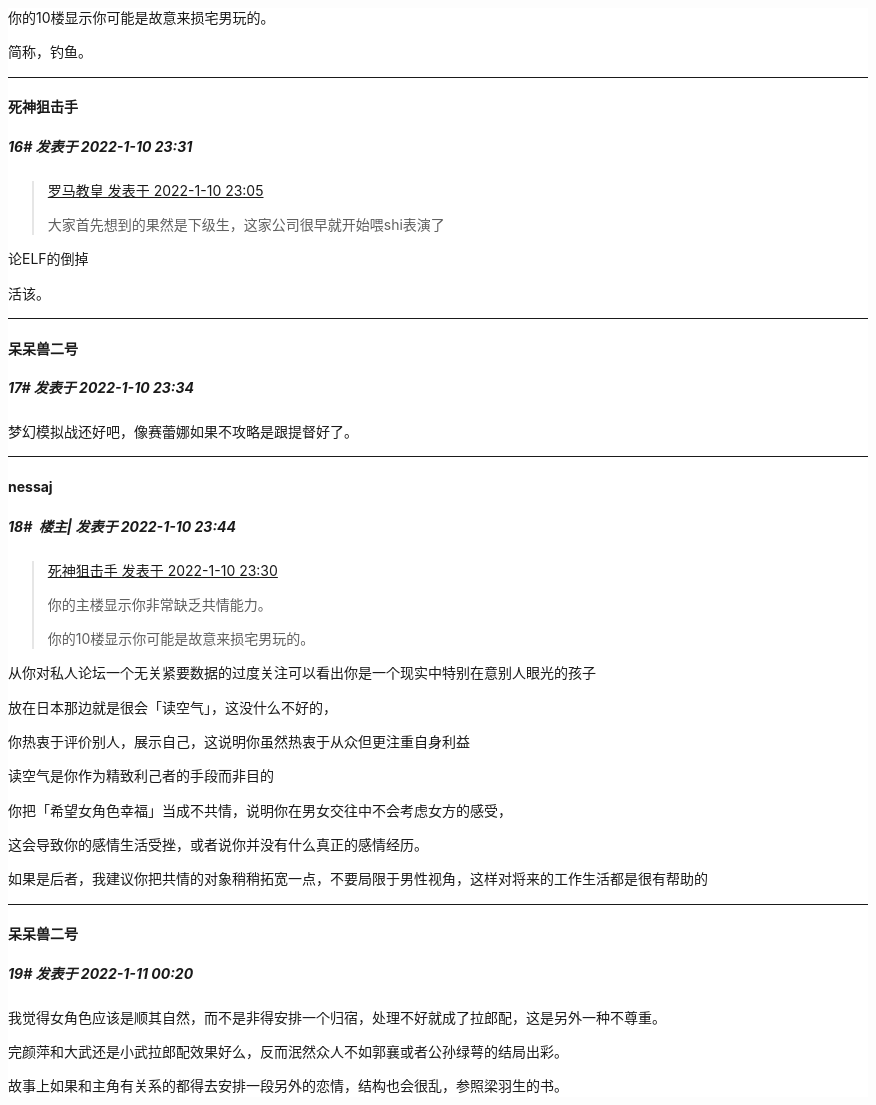 你的10楼显示你可能是故意来损宅男玩的。

简称，钓鱼。

*****

####  死神狙击手  
##### 16#       发表于 2022-1-10 23:31

<blockquote><a href="httphttps://bbs.saraba1st.com/2b/forum.php?mod=redirect&amp;goto=findpost&amp;pid=54240039&amp;ptid=2046741" target="_blank">罗马教皇 发表于 2022-1-10 23:05</a>

大家首先想到的果然是下级生，这家公司很早就开始喂shi表演了</blockquote>
论ELF的倒掉

活该。

*****

####  呆呆兽二号  
##### 17#       发表于 2022-1-10 23:34

梦幻模拟战还好吧，像赛蕾娜如果不攻略是跟提督好了。

*****

####  nessaj  
##### 18#         楼主| 发表于 2022-1-10 23:44

<blockquote><a href="httphttps://bbs.saraba1st.com/2b/forum.php?mod=redirect&amp;goto=findpost&amp;pid=54240316&amp;ptid=2046741" target="_blank">死神狙击手 发表于 2022-1-10 23:30</a>

你的主楼显示你非常缺乏共情能力。

你的10楼显示你可能是故意来损宅男玩的。</blockquote>
从你对私人论坛一个无关紧要数据的过度关注可以看出你是一个现实中特别在意别人眼光的孩子

放在日本那边就是很会「读空气」，这没什么不好的，

你热衷于评价别人，展示自己，这说明你虽然热衷于从众但更注重自身利益

读空气是你作为精致利己者的手段而非目的

你把「希望女角色幸福」当成不共情，说明你在男女交往中不会考虑女方的感受，

这会导致你的感情生活受挫，或者说你并没有什么真正的感情经历。

如果是后者，我建议你把共情的对象稍稍拓宽一点，不要局限于男性视角，这样对将来的工作生活都是很有帮助的

*****

####  呆呆兽二号  
##### 19#       发表于 2022-1-11 00:20

我觉得女角色应该是顺其自然，而不是非得安排一个归宿，处理不好就成了拉郎配，这是另外一种不尊重。

完颜萍和大武还是小武拉郎配效果好么，反而泯然众人不如郭襄或者公孙绿萼的结局出彩。

故事上如果和主角有关系的都得去安排一段另外的恋情，结构也会很乱，参照梁羽生的书。
